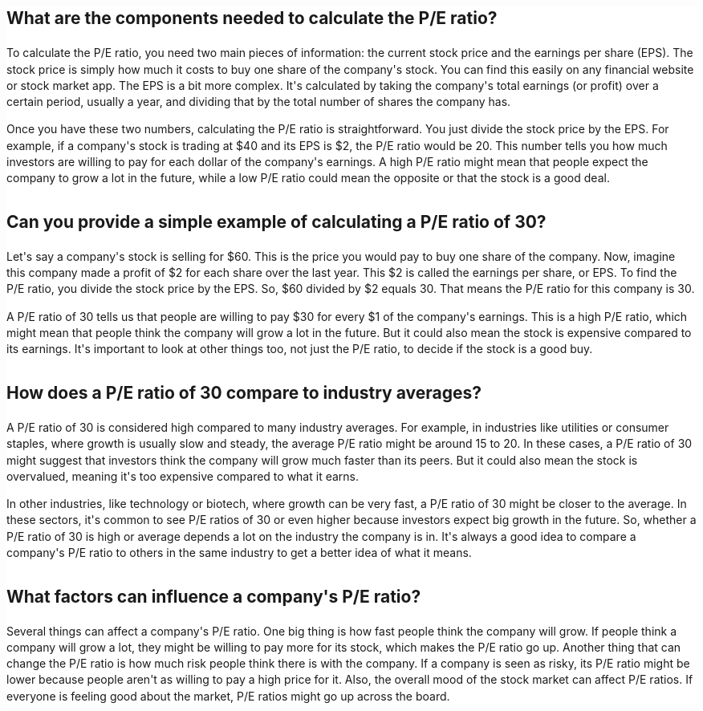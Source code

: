 ## What are the components needed to calculate the P/E ratio?

To calculate the P/E ratio, you need two main pieces of information: the current stock price and the earnings per share (EPS). The stock price is simply how much it costs to buy one share of the company's stock. You can find this easily on any financial website or stock market app. The EPS is a bit more complex. It's calculated by taking the company's total earnings (or profit) over a certain period, usually a year, and dividing that by the total number of shares the company has.

Once you have these two numbers, calculating the P/E ratio is straightforward. You just divide the stock price by the EPS. For example, if a company's stock is trading at $40 and its EPS is $2, the P/E ratio would be 20. This number tells you how much investors are willing to pay for each dollar of the company's earnings. A high P/E ratio might mean that people expect the company to grow a lot in the future, while a low P/E ratio could mean the opposite or that the stock is a good deal.

## Can you provide a simple example of calculating a P/E ratio of 30?

Let's say a company's stock is selling for $60. This is the price you would pay to buy one share of the company. Now, imagine this company made a profit of $2 for each share over the last year. This $2 is called the earnings per share, or EPS. To find the P/E ratio, you divide the stock price by the EPS. So, $60 divided by $2 equals 30. That means the P/E ratio for this company is 30.

A P/E ratio of 30 tells us that people are willing to pay $30 for every $1 of the company's earnings. This is a high P/E ratio, which might mean that people think the company will grow a lot in the future. But it could also mean the stock is expensive compared to its earnings. It's important to look at other things too, not just the P/E ratio, to decide if the stock is a good buy.

## How does a P/E ratio of 30 compare to industry averages?

A P/E ratio of 30 is considered high compared to many industry averages. For example, in industries like utilities or consumer staples, where growth is usually slow and steady, the average P/E ratio might be around 15 to 20. In these cases, a P/E ratio of 30 might suggest that investors think the company will grow much faster than its peers. But it could also mean the stock is overvalued, meaning it's too expensive compared to what it earns.

In other industries, like technology or biotech, where growth can be very fast, a P/E ratio of 30 might be closer to the average. In these sectors, it's common to see P/E ratios of 30 or even higher because investors expect big growth in the future. So, whether a P/E ratio of 30 is high or average depends a lot on the industry the company is in. It's always a good idea to compare a company's P/E ratio to others in the same industry to get a better idea of what it means.

## What factors can influence a company's P/E ratio?

Several things can affect a company's P/E ratio. One big thing is how fast people think the company will grow. If people think a company will grow a lot, they might be willing to pay more for its stock, which makes the P/E ratio go up. Another thing that can change the P/E ratio is how much risk people think there is with the company. If a company is seen as risky, its P/E ratio might be lower because people aren't as willing to pay a high price for it. Also, the overall mood of the stock market can affect P/E ratios. If everyone is feeling good about the market, P/E ratios might go up across the board.
